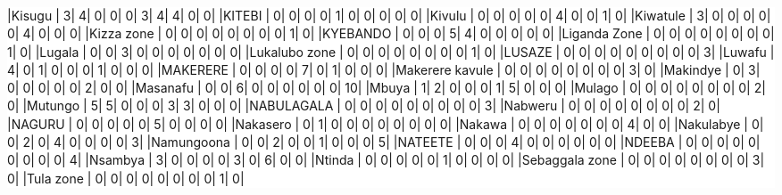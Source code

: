 |Kisugu                |            3|          4|                 0|             0|            0|               3|                    4|                4|              0|              0|
|KITEBI                |            0|          0|                 0|             0|            1|               0|                    0|                0|              0|              0|
|Kivulu                |            0|          0|                 0|             0|            0|               4|                    0|                0|              1|              0|
|Kiwatule              |            3|          0|                 0|             0|            0|               0|                    4|                0|              0|              0|
|Kizza zone            |            0|          0|                 0|             0|            0|               0|                    0|                0|              1|              0|
|KYEBANDO              |            0|          0|                 0|             5|            4|               0|                    0|                0|              0|              0|
|Liganda Zone          |            0|          0|                 0|             0|            0|               0|                    0|                0|              1|              0|
|Lugala                |            0|          0|                 3|             0|            0|               0|                    0|                0|              0|              0|
|Lukalubo zone         |            0|          0|                 0|             0|            0|               0|                    0|                0|              1|              0|
|LUSAZE                |            0|          0|                 0|             0|            0|               0|                    0|                0|              0|              3|
|Luwafu                |            4|          0|                 1|             0|            0|               0|                    1|                0|              0|              0|
|MAKERERE              |            0|          0|                 0|             0|            7|               0|                    1|                0|              0|              0|
|Makerere kavule       |            0|          0|                 0|             0|            0|               0|                    0|                0|              3|              0|
|Makindye              |            0|          3|                 0|             0|            0|               0|                    0|                2|              0|              0|
|Masanafu              |            0|          0|                 6|             0|            0|               0|                    0|                0|              0|             10|
|Mbuya                 |            1|          2|                 0|             0|            0|               1|                    5|                0|              0|              0|
|Mulago                |            0|          0|                 0|             0|            0|               0|                    0|                0|              2|              0|
|Mutungo               |            5|          5|                 0|             0|            0|               3|                    3|                0|              0|              0|
|NABULAGALA            |            0|          0|                 0|             0|            0|               0|                    0|                0|              0|              3|
|Nabweru               |            0|          0|                 0|             0|            0|               0|                    0|                0|              2|              0|
|NAGURU                |            0|          0|                 0|             0|            0|               5|                    0|                0|              0|              0|
|Nakasero              |            0|          1|                 0|             0|            0|               0|                    0|                0|              0|              0|
|Nakawa                |            0|          0|                 0|             0|            0|               0|                    0|                4|              0|              0|
|Nakulabye             |            0|          0|                 2|             0|            4|               0|                    0|                0|              0|              3|
|Namungoona            |            0|          0|                 2|             0|            0|               1|                    0|                0|              0|              5|
|NATEETE               |            0|          0|                 0|             4|            0|               0|                    0|                0|              0|              0|
|NDEEBA                |            0|          0|                 0|             0|            0|               0|                    0|                0|              0|              4|
|Nsambya               |            3|          0|                 0|             0|            0|               3|                    0|                6|              0|              0|
|Ntinda                |            0|          0|                 0|             0|            0|               1|                    0|                0|              0|              0|
|Sebaggala zone        |            0|          0|                 0|             0|            0|               0|                    0|                0|              3|              0|
|Tula zone             |            0|          0|                 0|             0|            0|               0|                    0|                0|              1|              0|